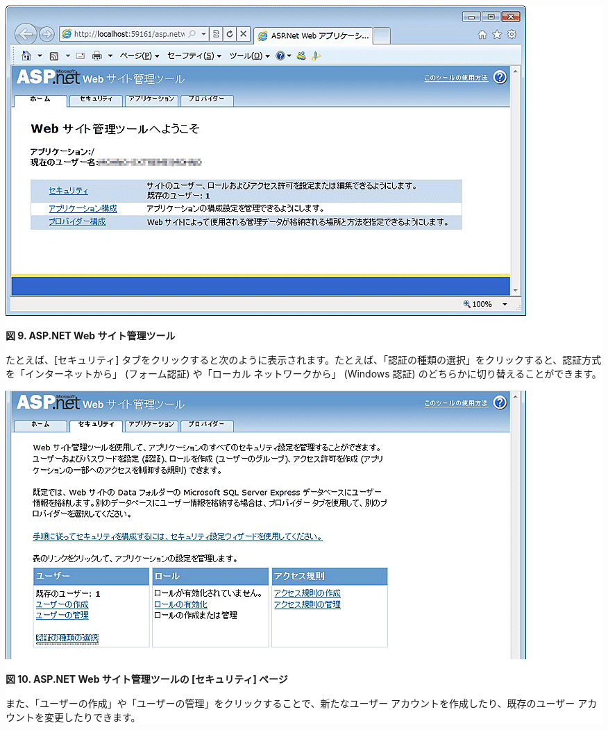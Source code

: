 <p><img src="9296-image.png" alt=""></p>
<p><strong>図 9. ASP.NET Web サイト管理ツール</strong></p>
<p>たとえば、[セキュリティ] タブをクリックすると次のように表示されます。たとえば、「認&#35388;の種類の選択」をクリックすると、認&#35388;方式を「インターネットから」 (フォーム認&#35388;) や「ローカル ネットワークから」 (Windows 認&#35388;) のどちらかに切り替えることができます。</p>
<p><img src="9297-image.png" alt=""></p>
<p><strong>図 10. ASP.NET Web サイト管理ツールの [セキュリティ] ページ</strong></p>
<p>また、「ユーザーの作成」や「ユーザーの管理」をクリックすることで、新たなユーザー アカウントを作成したり、既存のユーザー アカウントを変更したりできます。</p>